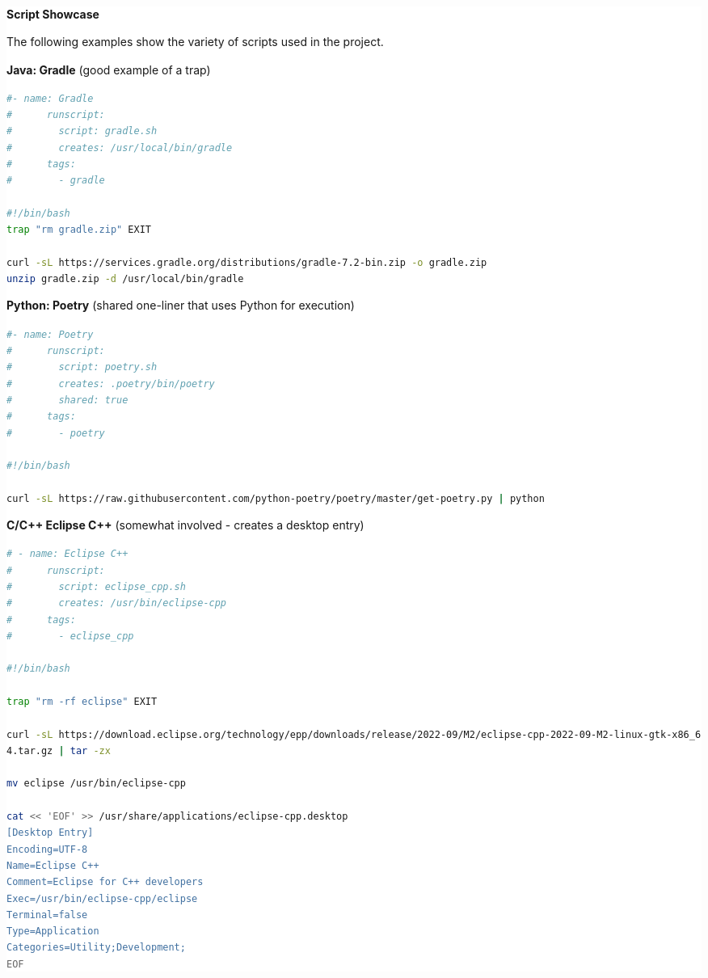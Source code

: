 ******************************Script Showcase******************************

The following examples show the variety of scripts used in the project. 

**Java: Gradle** (good example of a trap)

```bash
#- name: Gradle
#      runscript:
#        script: gradle.sh
#        creates: /usr/local/bin/gradle
#      tags:
#        - gradle

#!/bin/bash
trap "rm gradle.zip" EXIT

curl -sL https://services.gradle.org/distributions/gradle-7.2-bin.zip -o gradle.zip
unzip gradle.zip -d /usr/local/bin/gradle
```

**Python: Poetry** (shared one-liner that uses Python for execution)

```bash
#- name: Poetry
#      runscript:
#        script: poetry.sh
#        creates: .poetry/bin/poetry
#        shared: true
#      tags:
#        - poetry

#!/bin/bash

curl -sL https://raw.githubusercontent.com/python-poetry/poetry/master/get-poetry.py | python
```

**C/C++ Eclipse C++** (somewhat involved - creates a desktop entry)

```bash
# - name: Eclipse C++
#      runscript:
#        script: eclipse_cpp.sh
#        creates: /usr/bin/eclipse-cpp
#      tags:
#        - eclipse_cpp

#!/bin/bash

trap "rm -rf eclipse" EXIT

curl -sL https://download.eclipse.org/technology/epp/downloads/release/2022-09/M2/eclipse-cpp-2022-09-M2-linux-gtk-x86_64.tar.gz | tar -zx

mv eclipse /usr/bin/eclipse-cpp

cat << 'EOF' >> /usr/share/applications/eclipse-cpp.desktop
[Desktop Entry]
Encoding=UTF-8
Name=Eclipse C++
Comment=Eclipse for C++ developers
Exec=/usr/bin/eclipse-cpp/eclipse
Terminal=false
Type=Application
Categories=Utility;Development;
EOF
```
